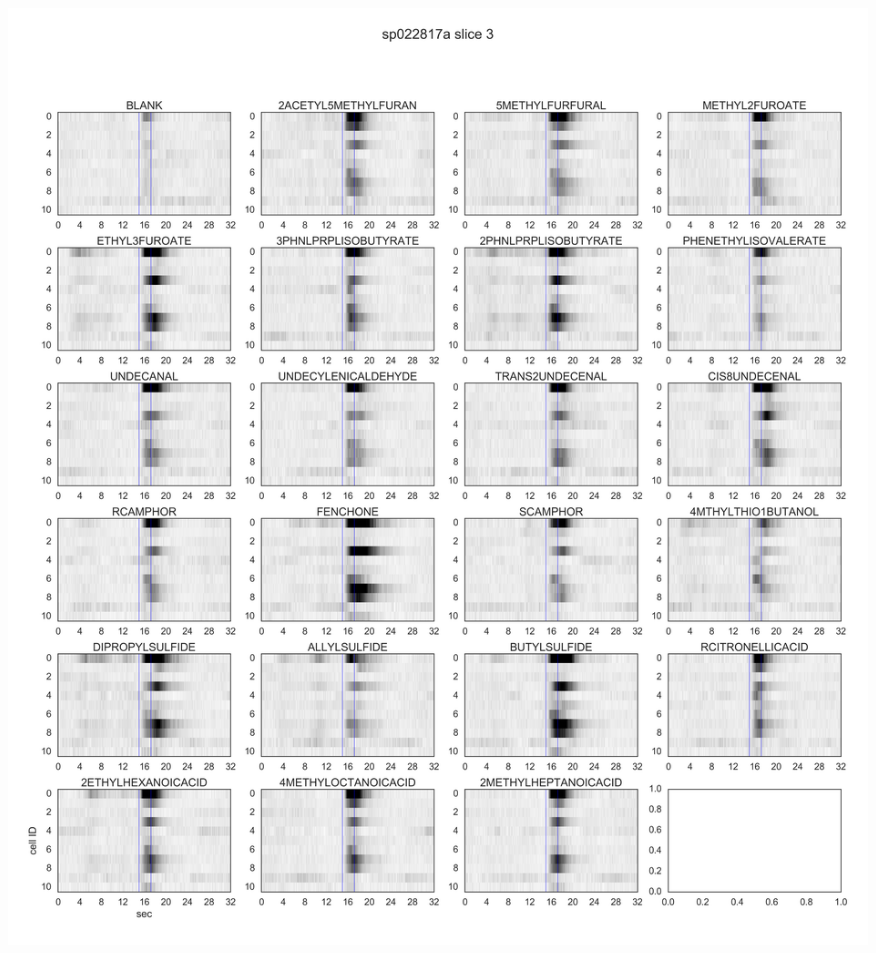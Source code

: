 <img src="https://raw.githubusercontent.com/stanlp86/myPiriform/f56f0ab23505018769da47f139557eec3648719e/notebooks/qc/sp022817a/byOdor_trialAves3_inh.png"/>